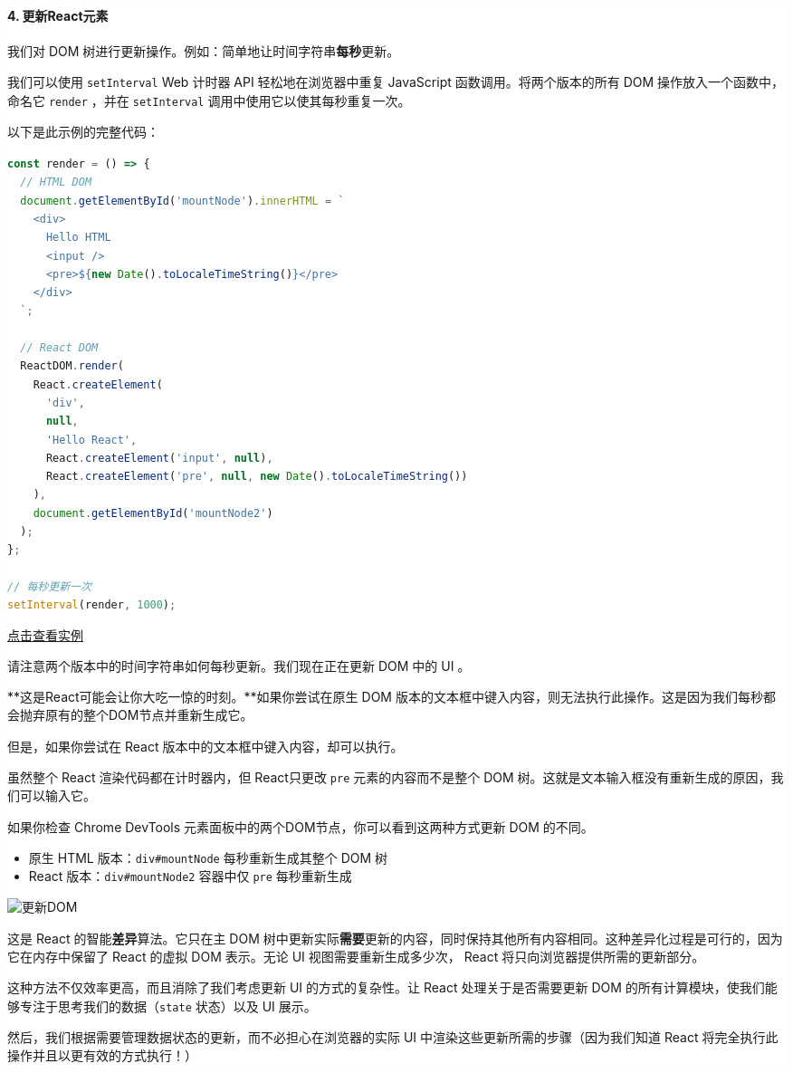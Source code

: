 

#### 4. 更新React元素

我们对 DOM 树进行更新操作。例如：简单地让时间字符串**每秒**更新。

我们可以使用 `setInterval` Web 计时器 API 轻松地在浏览器中重复 JavaScript 函数调用。将两个版本的所有 DOM 操作放入一个函数中，命名它 `render` ，并在 `setInterval` 调用中使用它以使其每秒重复一次。

以下是此示例的完整代码：

```js
const render = () => {
  // HTML DOM
  document.getElementById('mountNode').innerHTML = `
    <div>
      Hello HTML
      <input />
      <pre>${new Date().toLocaleTimeString()}</pre>
    </div>
  `;
    
  // React DOM
  ReactDOM.render(
    React.createElement(
      'div',
      null,
      'Hello React',
      React.createElement('input', null),
      React.createElement('pre', null, new Date().toLocaleTimeString())
    ),
    document.getElementById('mountNode2')
  );
};

// 每秒更新一次
setInterval(render, 1000);
```

[点击查看实例](https://stackblitz.com/edit/react-txxnva?file=index.js)

请注意两个版本中的时间字符串如何每秒更新。我们现在正在更新 DOM 中的 UI 。

**这是React可能会让你大吃一惊的时刻。**如果你尝试在原生 DOM 版本的文本框中键入内容，则无法执行此操作。这是因为我们每秒都会抛弃原有的整个DOM节点并重新生成它。

但是，如果你尝试在 React 版本中的文本框中键入内容，却可以执行。

虽然整个 React 渲染代码都在计时器内，但 React只更改 `pre` 元素的内容而不是整个 DOM 树。这就是文本输入框没有重新生成的原因，我们可以输入它。

如果你检查 Chrome DevTools 元素面板中的两个DOM节点，你可以看到这两种方式更新 DOM 的不同。

- 原生 HTML 版本：`div#mountNode` 每秒重新生成其整个 DOM 树
- React 版本：`div#mountNode2` 容器中仅 `pre` 每秒重新生成

![更新DOM](https://jscomplete.com/images/reads/react/highlights.gif)

这是 React 的智能**差异**算法。它只在主 DOM 树中更新实际**需要**更新的内容，同时保持其他所有内容相同。这种差异化过程是可行的，因为它在内存中保留了 React 的虚拟 DOM 表示。无论 UI 视图需要重新生成多少次， React 将只向浏览器提供所需的更新部分。

这种方法不仅效率更高，而且消除了我们考虑更新 UI 的方式的复杂性。让 React 处理关于是否需要更新 DOM 的所有计算模块，使我们能够专注于思考我们的数据（`state` 状态）以及 UI 展示。

然后，我们根据需要管理数据状态的更新，而不必担心在浏览器的实际 UI 中渲染这些更新所需的步骤（因为我们知道 React 将完全执行此操作并且以更有效的方式执行！）





